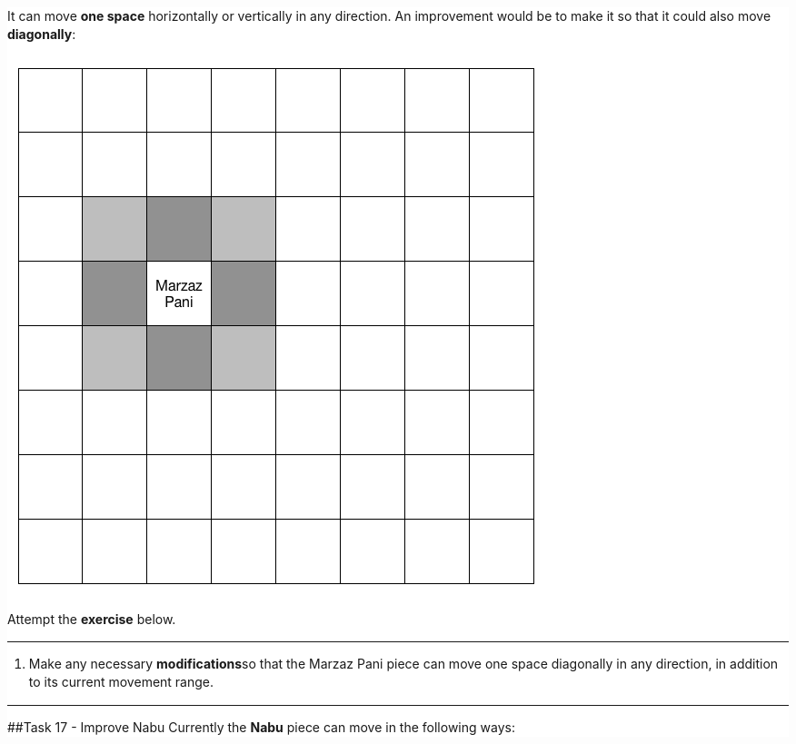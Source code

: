 It can move **one space** horizontally or vertically in any direction. An improvement would be to make it so that it could also move **diagonally**:

![](images/marzaz_pani_new.png)

Attempt the **exercise** below.

---
1. Make any necessary **modifications**so that the Marzaz Pani piece can move one space diagonally in any direction, in addition to its current movement range.

---

##Task 17 - Improve Nabu
Currently the **Nabu** piece can move in the following ways:
